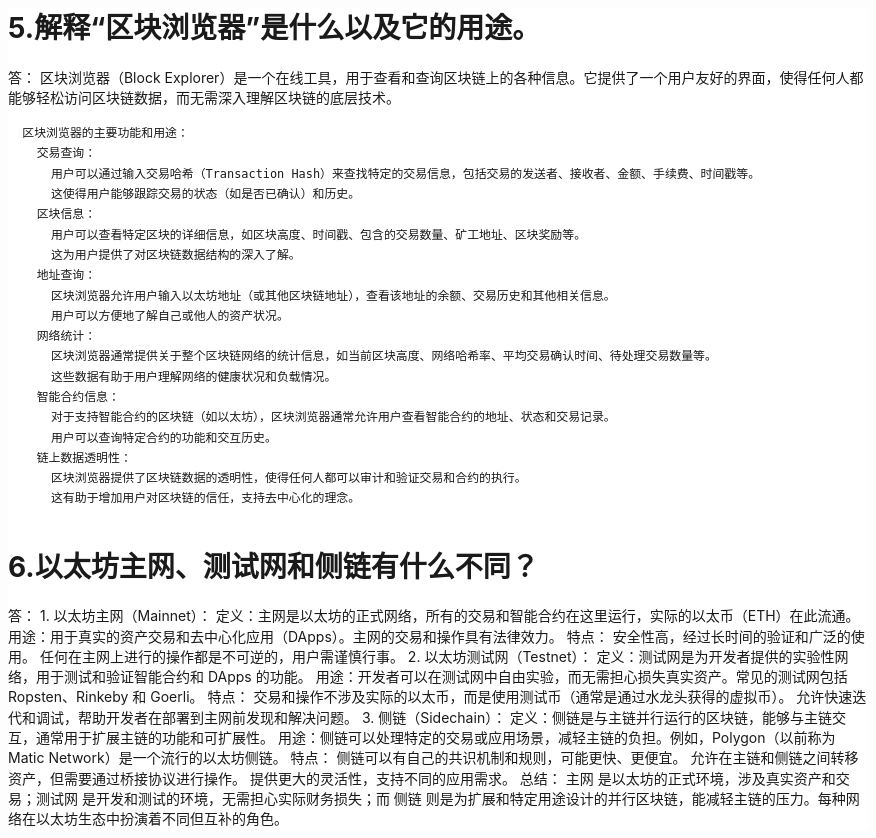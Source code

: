 # 5.解释“区块浏览器”是什么以及它的用途。
答：
      区块浏览器（Block Explorer）是一个在线工具，用于查看和查询区块链上的各种信息。它提供了一个用户友好的界面，使得任何人都能够轻松访问区块链数据，而无需深入理解区块链的底层技术。

      区块浏览器的主要功能和用途：
        交易查询：
          用户可以通过输入交易哈希（Transaction Hash）来查找特定的交易信息，包括交易的发送者、接收者、金额、手续费、时间戳等。
          这使得用户能够跟踪交易的状态（如是否已确认）和历史。
        区块信息：
          用户可以查看特定区块的详细信息，如区块高度、时间戳、包含的交易数量、矿工地址、区块奖励等。
          这为用户提供了对区块链数据结构的深入了解。
        地址查询：
          区块浏览器允许用户输入以太坊地址（或其他区块链地址），查看该地址的余额、交易历史和其他相关信息。
          用户可以方便地了解自己或他人的资产状况。
        网络统计：
          区块浏览器通常提供关于整个区块链网络的统计信息，如当前区块高度、网络哈希率、平均交易确认时间、待处理交易数量等。
          这些数据有助于用户理解网络的健康状况和负载情况。
        智能合约信息：
          对于支持智能合约的区块链（如以太坊），区块浏览器通常允许用户查看智能合约的地址、状态和交易记录。
          用户可以查询特定合约的功能和交互历史。
        链上数据透明性：
          区块浏览器提供了区块链数据的透明性，使得任何人都可以审计和验证交易和合约的执行。
          这有助于增加用户对区块链的信任，支持去中心化的理念。

# 6.以太坊主网、测试网和侧链有什么不同？
答：
    1. 以太坊主网（Mainnet）：
        定义：主网是以太坊的正式网络，所有的交易和智能合约在这里运行，实际的以太币（ETH）在此流通。
        用途：用于真实的资产交易和去中心化应用（DApps）。主网的交易和操作具有法律效力。
        特点：
        安全性高，经过长时间的验证和广泛的使用。
        任何在主网上进行的操作都是不可逆的，用户需谨慎行事。
    2. 以太坊测试网（Testnet）：
        定义：测试网是为开发者提供的实验性网络，用于测试和验证智能合约和 DApps 的功能。
        用途：开发者可以在测试网中自由实验，而无需担心损失真实资产。常见的测试网包括 Ropsten、Rinkeby 和 Goerli。
        特点：
        交易和操作不涉及实际的以太币，而是使用测试币（通常是通过水龙头获得的虚拟币）。
        允许快速迭代和调试，帮助开发者在部署到主网前发现和解决问题。
    3. 侧链（Sidechain）：
        定义：侧链是与主链并行运行的区块链，能够与主链交互，通常用于扩展主链的功能和可扩展性。
        用途：侧链可以处理特定的交易或应用场景，减轻主链的负担。例如，Polygon（以前称为 Matic Network）是一个流行的以太坊侧链。
        特点：
        侧链可以有自己的共识机制和规则，可能更快、更便宜。
        允许在主链和侧链之间转移资产，但需要通过桥接协议进行操作。
        提供更大的灵活性，支持不同的应用需求。
    总结：
        主网 是以太坊的正式环境，涉及真实资产和交易；测试网 是开发和测试的环境，无需担心实际财务损失；而 侧链 则是为扩展和特定用途设计的并行区块链，能减轻主链的压力。每种网络在以太坊生态中扮演着不同但互补的角色。
